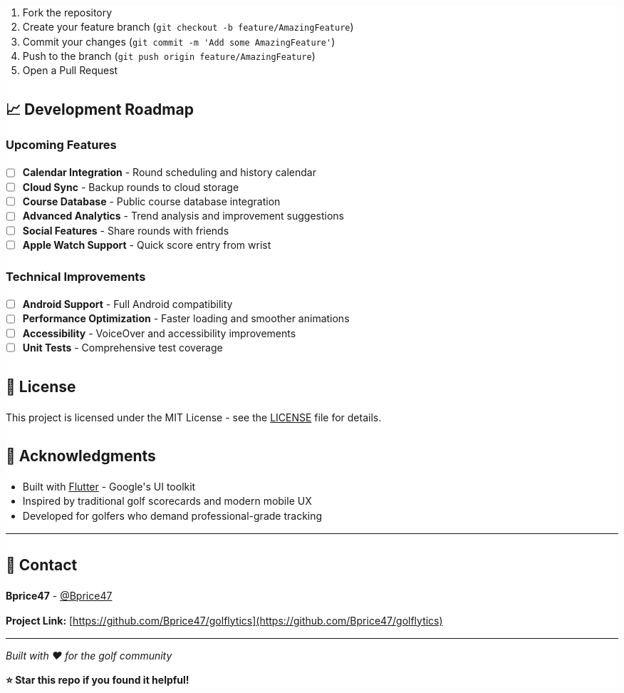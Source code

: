 1. Fork the repository
2. Create your feature branch (`git checkout -b feature/AmazingFeature`)
3. Commit your changes (`git commit -m 'Add some AmazingFeature'`)
4. Push to the branch (`git push origin feature/AmazingFeature`)
5. Open a Pull Request

## 📈 Development Roadmap

### Upcoming Features
- [ ] **Calendar Integration** - Round scheduling and history calendar
- [ ] **Cloud Sync** - Backup rounds to cloud storage
- [ ] **Course Database** - Public course database integration
- [ ] **Advanced Analytics** - Trend analysis and improvement suggestions
- [ ] **Social Features** - Share rounds with friends
- [ ] **Apple Watch Support** - Quick score entry from wrist

### Technical Improvements
- [ ] **Android Support** - Full Android compatibility
- [ ] **Performance Optimization** - Faster loading and smoother animations
- [ ] **Accessibility** - VoiceOver and accessibility improvements
- [ ] **Unit Tests** - Comprehensive test coverage

## 📄 License

This project is licensed under the MIT License - see the [LICENSE](LICENSE) file for details.

## 🙏 Acknowledgments

- Built with [Flutter](https://flutter.dev/) - Google's UI toolkit
- Inspired by traditional golf scorecards and modern mobile UX
- Developed for golfers who demand professional-grade tracking

---

## 💬 Contact

**Bprice47** - [@Bprice47](https://github.com/Bprice47)

**Project Link:** [https://github.com/Bprice47/golflytics](https://github.com/Bprice47/golflytics)

---

*Built with ❤️ for the golf community*

**⭐ Star this repo if you found it helpful!**
